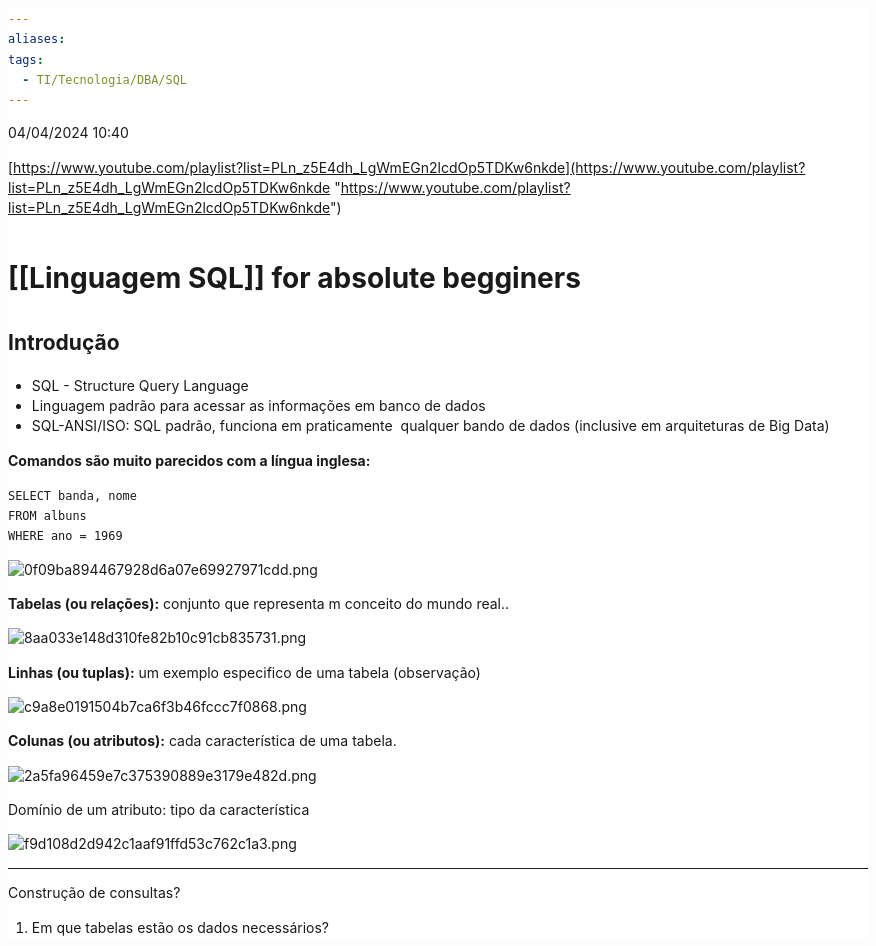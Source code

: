 ```yaml
---
aliases: 
tags:
  - TI/Tecnologia/DBA/SQL
---
```

04/04/2024 10:40

[https://www.youtube.com/playlist?list=PLn_z5E4dh_LgWmEGn2lcdOp5TDKw6nkde](https://www.youtube.com/playlist?list=PLn_z5E4dh_LgWmEGn2lcdOp5TDKw6nkde "https://www.youtube.com/playlist?list=PLn_z5E4dh_LgWmEGn2lcdOp5TDKw6nkde")

# [[Linguagem SQL]] for absolute begginers

## Introdução

- SQL - Structure Query Language
- Linguagem padrão para acessar as informações em banco de dados
- SQL-ANSI/ISO: SQL padrão, funciona em praticamente  qualquer bando de dados (inclusive em arquiteturas de Big Data)

**Comandos são muito parecidos com a língua inglesa:**

```
SELECT banda, nome
FROM albuns
WHERE ano = 1969
```

![0f09ba894467928d6a07e69927971cdd.png](file:///C:/Users/marcos_alexandre/.config/joplin-desktop/resources/66c721a6ac574471a295e219e2a504ac.png)

**Tabelas (ou relações):** conjunto que representa m conceito do mundo real..

![8aa033e148d310fe82b10c91cb835731.png](file:///C:/Users/marcos_alexandre/.config/joplin-desktop/resources/fb1910fa5faa44b2a9ced320b1ccd4ee.png)

**Linhas (ou tuplas):** um exemplo especifico de uma tabela (observação)

![c9a8e0191504b7ca6f3b46fccc7f0868.png](file:///C:/Users/marcos_alexandre/.config/joplin-desktop/resources/6079e26fca00481fb62525d0f14f0b12.png)

**Colunas (ou atributos):** cada característica de uma tabela.

![2a5fa96459e7c375390889e3179e482d.png](file:///C:/Users/marcos_alexandre/.config/joplin-desktop/resources/0c690143d6414a2c8c39351edcb30fcb.png)

Domínio de um atributo: tipo da característica

![f9d108d2d942c1aaf91ffd53c762c1a3.png](file:///C:/Users/marcos_alexandre/.config/joplin-desktop/resources/71ddd4b94b6346ba9aa6cc624c110d77.png)

---

Construção de consultas?

1. Em que tabelas estão os dados necessários?
    